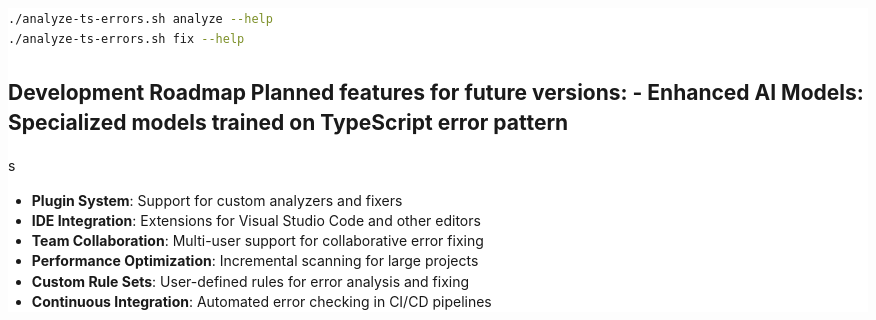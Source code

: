 ```bash
./analyze-ts-errors.sh analyze --help
./analyze-ts-errors.sh fix --help
```

## Development Roadmap Planned features for future versions: - **Enhanced AI Models**: Specialized models trained on TypeScript error pattern

s

- **Plugin System**: Support for custom analyzers and fixers
- **IDE Integration**: Extensions for Visual Studio Code and other editors
- **Team Collaboration**: Multi-user support for collaborative error fixing
- **Performance Optimization**: Incremental scanning for large projects
- **Custom Rule Sets**: User-defined rules for error analysis and fixing
- **Continuous Integration**: Automated error checking in CI/CD pipelines